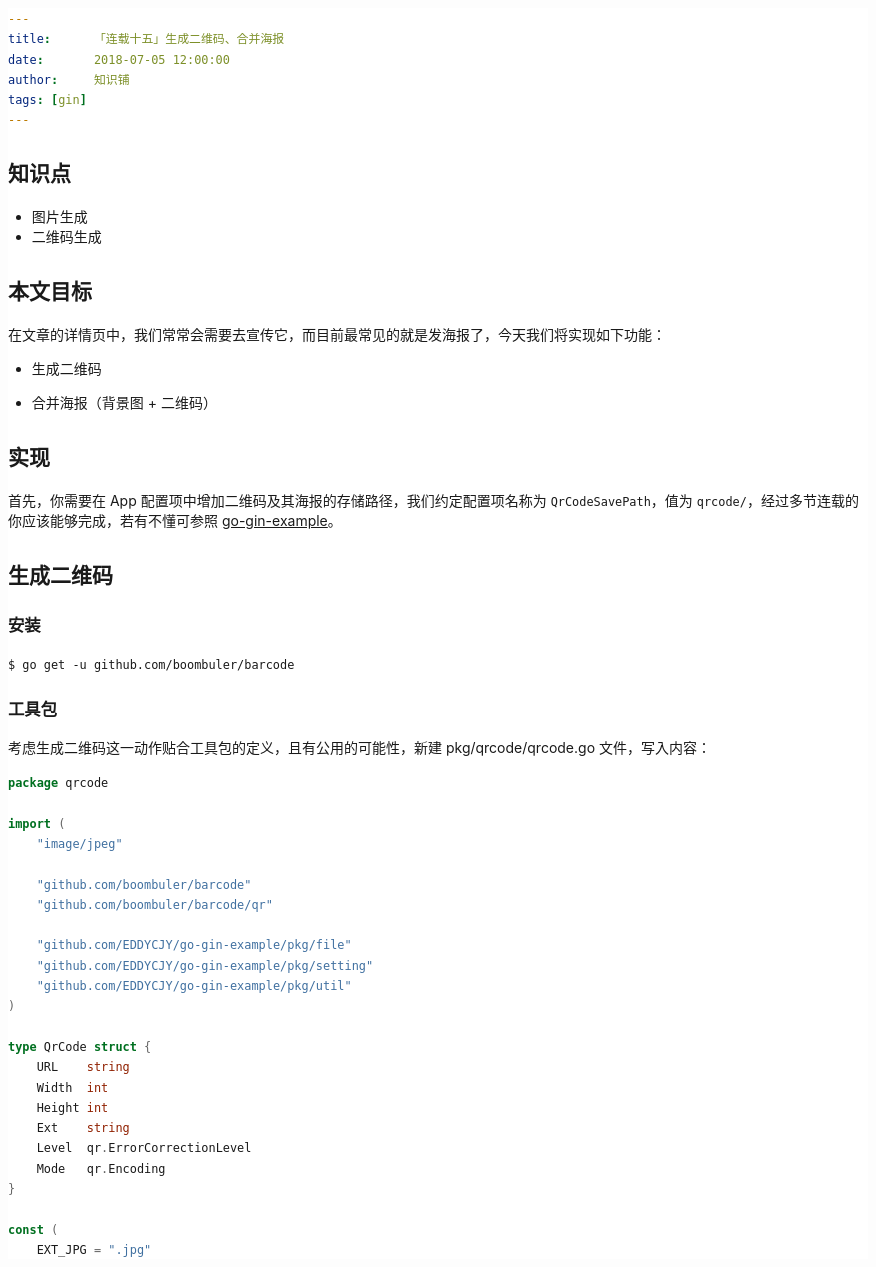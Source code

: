 ```yaml
---
title:      「连载十五」生成二维码、合并海报
date:       2018-07-05 12:00:00
author:     知识铺
tags: [gin] 
---
```


## 知识点

- 图片生成
- 二维码生成

## 本文目标

在文章的详情页中，我们常常会需要去宣传它，而目前最常见的就是发海报了，今天我们将实现如下功能：

- 生成二维码

- 合并海报（背景图 + 二维码）

## 实现

首先，你需要在 App 配置项中增加二维码及其海报的存储路径，我们约定配置项名称为 `QrCodeSavePath`，值为 `qrcode/`，经过多节连载的你应该能够完成，若有不懂可参照 [go-gin-example](https://github.com/EDDYCJY/go-gin-example/blob/master/conf/app.ini#L14)。

## 生成二维码

### 安装

```
$ go get -u github.com/boombuler/barcode
```

### 工具包

考虑生成二维码这一动作贴合工具包的定义，且有公用的可能性，新建 pkg/qrcode/qrcode.go 文件，写入内容：

```go
package qrcode

import (
	"image/jpeg"

	"github.com/boombuler/barcode"
	"github.com/boombuler/barcode/qr"

	"github.com/EDDYCJY/go-gin-example/pkg/file"
	"github.com/EDDYCJY/go-gin-example/pkg/setting"
	"github.com/EDDYCJY/go-gin-example/pkg/util"
)

type QrCode struct {
	URL    string
	Width  int
	Height int
	Ext    string
	Level  qr.ErrorCorrectionLevel
	Mode   qr.Encoding
}

const (
	EXT_JPG = ".jpg"
```